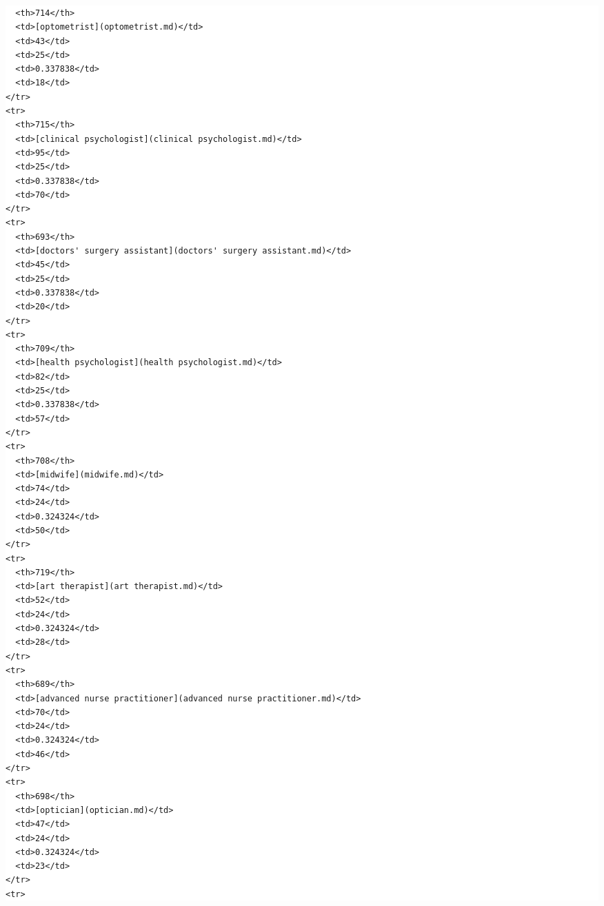       <th>714</th>
      <td>[optometrist](optometrist.md)</td>
      <td>43</td>
      <td>25</td>
      <td>0.337838</td>
      <td>18</td>
    </tr>
    <tr>
      <th>715</th>
      <td>[clinical psychologist](clinical psychologist.md)</td>
      <td>95</td>
      <td>25</td>
      <td>0.337838</td>
      <td>70</td>
    </tr>
    <tr>
      <th>693</th>
      <td>[doctors' surgery assistant](doctors' surgery assistant.md)</td>
      <td>45</td>
      <td>25</td>
      <td>0.337838</td>
      <td>20</td>
    </tr>
    <tr>
      <th>709</th>
      <td>[health psychologist](health psychologist.md)</td>
      <td>82</td>
      <td>25</td>
      <td>0.337838</td>
      <td>57</td>
    </tr>
    <tr>
      <th>708</th>
      <td>[midwife](midwife.md)</td>
      <td>74</td>
      <td>24</td>
      <td>0.324324</td>
      <td>50</td>
    </tr>
    <tr>
      <th>719</th>
      <td>[art therapist](art therapist.md)</td>
      <td>52</td>
      <td>24</td>
      <td>0.324324</td>
      <td>28</td>
    </tr>
    <tr>
      <th>689</th>
      <td>[advanced nurse practitioner](advanced nurse practitioner.md)</td>
      <td>70</td>
      <td>24</td>
      <td>0.324324</td>
      <td>46</td>
    </tr>
    <tr>
      <th>698</th>
      <td>[optician](optician.md)</td>
      <td>47</td>
      <td>24</td>
      <td>0.324324</td>
      <td>23</td>
    </tr>
    <tr>